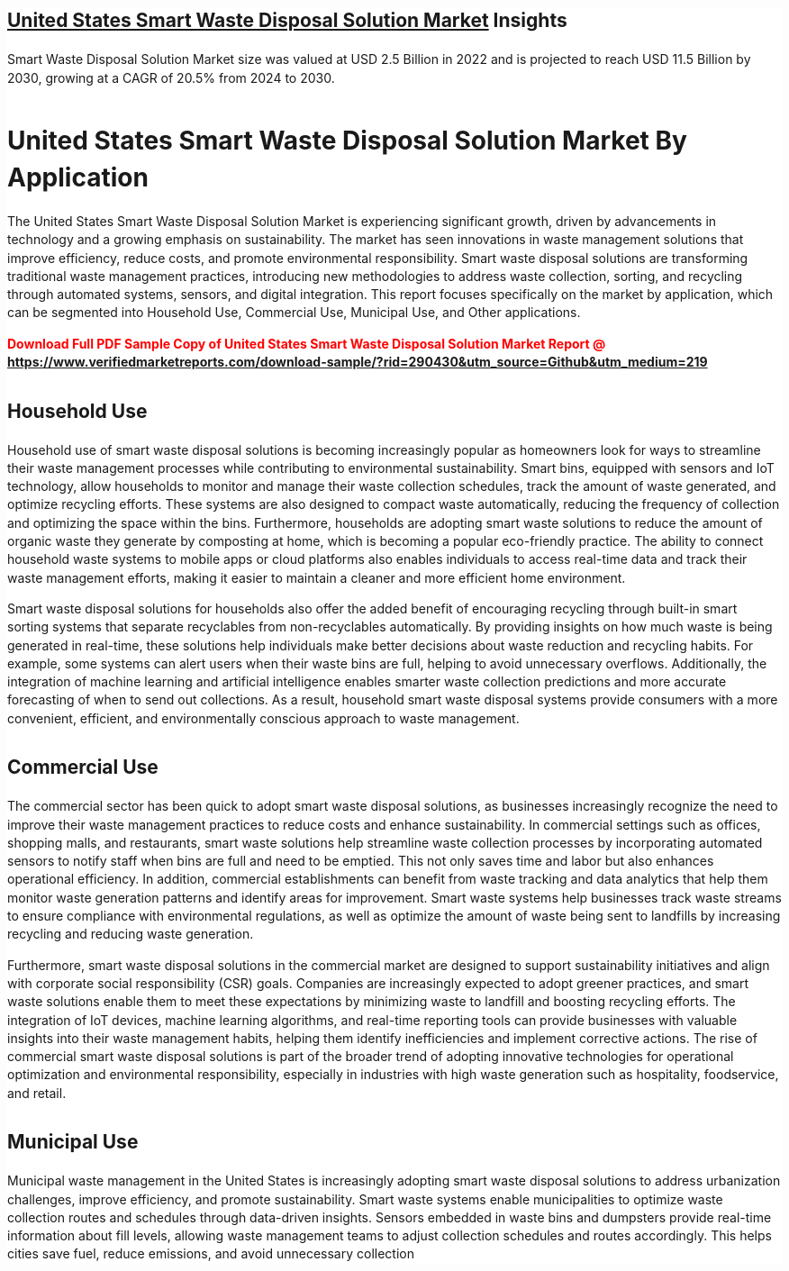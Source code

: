 <h2><a href="https://www.verifiedmarketreports.com/download-sample/?rid=290430&amp;utm_source=Github&amp;utm_medium=219" target="_blank">United States Smart Waste Disposal Solution Market</a> Insights</h2><p>Smart Waste Disposal Solution Market size was valued at USD 2.5 Billion in 2022 and is projected to reach USD 11.5 Billion by 2030, growing at a CAGR of 20.5% from 2024 to 2030.</p><p> <h1>United States Smart Waste Disposal Solution Market By Application</h1> <p>The United States Smart Waste Disposal Solution Market is experiencing significant growth, driven by advancements in technology and a growing emphasis on sustainability. The market has seen innovations in waste management solutions that improve efficiency, reduce costs, and promote environmental responsibility. Smart waste disposal solutions are transforming traditional waste management practices, introducing new methodologies to address waste collection, sorting, and recycling through automated systems, sensors, and digital integration. This report focuses specifically on the market by application, which can be segmented into Household Use, Commercial Use, Municipal Use, and Other applications.</p> <p><strong><p><span class=""><span style="color: #ff0000;"><strong>Download Full PDF Sample Copy of United States Smart Waste Disposal Solution Market Report</strong> @ </span><a href="https://www.verifiedmarketreports.com/download-sample/?rid=290430&amp;utm_source=Github&amp;utm_medium=219" target="_blank">https://www.verifiedmarketreports.com/download-sample/?rid=290430&amp;utm_source=Github&amp;utm_medium=219</a></span></p></strong></p> <h2>Household Use</h2> <p>Household use of smart waste disposal solutions is becoming increasingly popular as homeowners look for ways to streamline their waste management processes while contributing to environmental sustainability. Smart bins, equipped with sensors and IoT technology, allow households to monitor and manage their waste collection schedules, track the amount of waste generated, and optimize recycling efforts. These systems are also designed to compact waste automatically, reducing the frequency of collection and optimizing the space within the bins. Furthermore, households are adopting smart waste solutions to reduce the amount of organic waste they generate by composting at home, which is becoming a popular eco-friendly practice. The ability to connect household waste systems to mobile apps or cloud platforms also enables individuals to access real-time data and track their waste management efforts, making it easier to maintain a cleaner and more efficient home environment.</p> <p>Smart waste disposal solutions for households also offer the added benefit of encouraging recycling through built-in smart sorting systems that separate recyclables from non-recyclables automatically. By providing insights on how much waste is being generated in real-time, these solutions help individuals make better decisions about waste reduction and recycling habits. For example, some systems can alert users when their waste bins are full, helping to avoid unnecessary overflows. Additionally, the integration of machine learning and artificial intelligence enables smarter waste collection predictions and more accurate forecasting of when to send out collections. As a result, household smart waste disposal systems provide consumers with a more convenient, efficient, and environmentally conscious approach to waste management.</p> <h2>Commercial Use</h2> <p>The commercial sector has been quick to adopt smart waste disposal solutions, as businesses increasingly recognize the need to improve their waste management practices to reduce costs and enhance sustainability. In commercial settings such as offices, shopping malls, and restaurants, smart waste solutions help streamline waste collection processes by incorporating automated sensors to notify staff when bins are full and need to be emptied. This not only saves time and labor but also enhances operational efficiency. In addition, commercial establishments can benefit from waste tracking and data analytics that help them monitor waste generation patterns and identify areas for improvement. Smart waste systems help businesses track waste streams to ensure compliance with environmental regulations, as well as optimize the amount of waste being sent to landfills by increasing recycling and reducing waste generation.</p> <p>Furthermore, smart waste disposal solutions in the commercial market are designed to support sustainability initiatives and align with corporate social responsibility (CSR) goals. Companies are increasingly expected to adopt greener practices, and smart waste solutions enable them to meet these expectations by minimizing waste to landfill and boosting recycling efforts. The integration of IoT devices, machine learning algorithms, and real-time reporting tools can provide businesses with valuable insights into their waste management habits, helping them identify inefficiencies and implement corrective actions. The rise of commercial smart waste disposal solutions is part of the broader trend of adopting innovative technologies for operational optimization and environmental responsibility, especially in industries with high waste generation such as hospitality, foodservice, and retail.</p> <h2>Municipal Use</h2> <p>Municipal waste management in the United States is increasingly adopting smart waste disposal solutions to address urbanization challenges, improve efficiency, and promote sustainability. Smart waste systems enable municipalities to optimize waste collection routes and schedules through data-driven insights. Sensors embedded in waste bins and dumpsters provide real-time information about fill levels, allowing waste management teams to adjust collection schedules and routes accordingly. This helps cities save fuel, reduce emissions, and avoid unnecessary collection